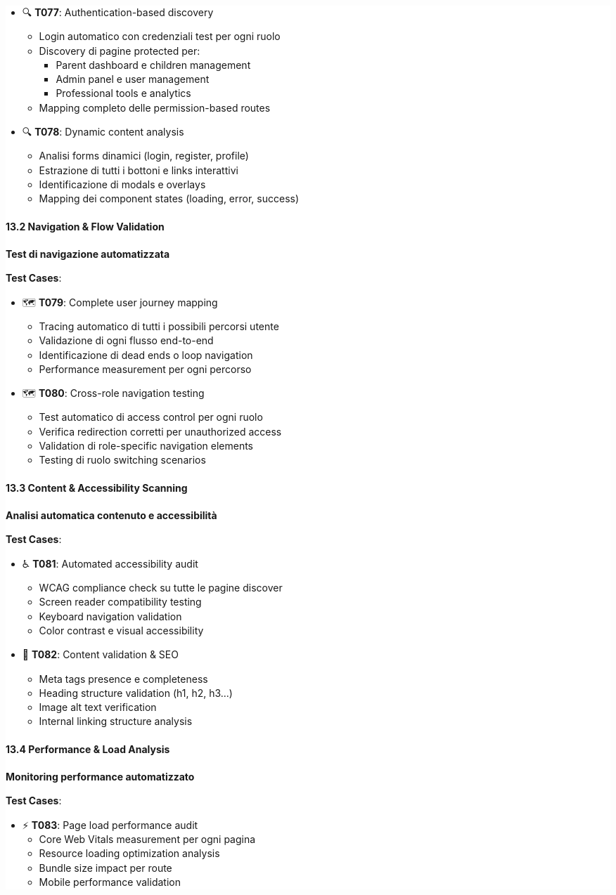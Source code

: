 - 🔍 **T077**: Authentication-based discovery
  - Login automatico con credenziali test per ogni ruolo
  - Discovery di pagine protected per:
    - Parent dashboard e children management
    - Admin panel e user management
    - Professional tools e analytics
  - Mapping completo delle permission-based routes

- 🔍 **T078**: Dynamic content analysis
  - Analisi forms dinamici (login, register, profile)
  - Estrazione di tutti i bottoni e links interattivi
  - Identificazione di modals e overlays
  - Mapping dei component states (loading, error, success)

#### 13.2 Navigation & Flow Validation
**Test di navigazione automatizzata**

**Test Cases**:
- 🗺️ **T079**: Complete user journey mapping
  - Tracing automatico di tutti i possibili percorsi utente
  - Validazione di ogni flusso end-to-end
  - Identificazione di dead ends o loop navigation
  - Performance measurement per ogni percorso

- 🗺️ **T080**: Cross-role navigation testing
  - Test automatico di access control per ogni ruolo
  - Verifica redirection corretti per unauthorized access
  - Validation di role-specific navigation elements
  - Testing di ruolo switching scenarios

#### 13.3 Content & Accessibility Scanning
**Analisi automatica contenuto e accessibilità**

**Test Cases**:
- ♿ **T081**: Automated accessibility audit
  - WCAG compliance check su tutte le pagine discover
  - Screen reader compatibility testing
  - Keyboard navigation validation
  - Color contrast e visual accessibility

- 📝 **T082**: Content validation & SEO
  - Meta tags presence e completeness
  - Heading structure validation (h1, h2, h3...)
  - Image alt text verification
  - Internal linking structure analysis

#### 13.4 Performance & Load Analysis
**Monitoring performance automatizzato**

**Test Cases**:
- ⚡ **T083**: Page load performance audit
  - Core Web Vitals measurement per ogni pagina
  - Resource loading optimization analysis
  - Bundle size impact per route
  - Mobile performance validation
